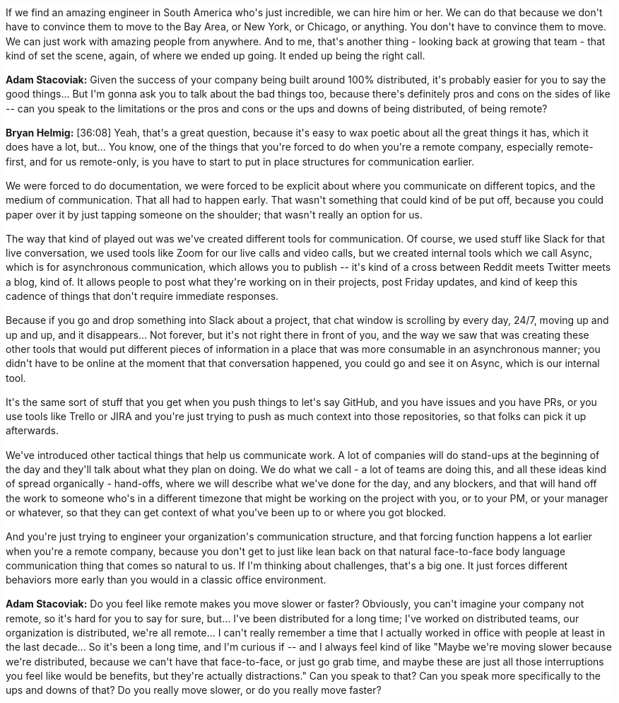 If we find an amazing engineer in South America who's just incredible, we can hire him or her. We can do that because we don't have to convince them to move to the Bay Area, or New York, or Chicago, or anything. You don't have to convince them to move. We can just work with amazing people from anywhere. And to me, that's another thing - looking back at growing that team - that kind of set the scene, again, of where we ended up going. It ended up being the right call.

**Adam Stacoviak:** Given the success of your company being built around 100% distributed, it's probably easier for you to say the good things... But I'm gonna ask you to talk about the bad things too, because there's definitely pros and cons on the sides of like -- can you speak to the limitations or the pros and cons or the ups and downs of being distributed, of being remote?

**Bryan Helmig:** \[36:08\] Yeah, that's a great question, because it's easy to wax poetic about all the great things it has, which it does have a lot, but... You know, one of the things that you're forced to do when you're a remote company, especially remote-first, and for us remote-only, is you have to start to put in place structures for communication earlier.

We were forced to do documentation, we were forced to be explicit about where you communicate on different topics, and the medium of communication. That all had to happen early. That wasn't something that could kind of be put off, because you could paper over it by just tapping someone on the shoulder; that wasn't really an option for us.

The way that kind of played out was we've created different tools for communication. Of course, we used stuff like Slack for that live conversation, we used tools like Zoom for our live calls and video calls, but we created internal tools which we call Async, which is for asynchronous communication, which allows you to publish -- it's kind of a cross between Reddit meets Twitter meets a blog, kind of. It allows people to post what they're working on in their projects, post Friday updates, and kind of keep this cadence of things that don't require immediate responses.

Because if you go and drop something into Slack about a project, that chat window is scrolling by every day, 24/7, moving up and up and up, and it disappears... Not forever, but it's not right there in front of you, and the way we saw that was creating these other tools that would put different pieces of information in a place that was more consumable in an asynchronous manner; you didn't have to be online at the moment that that conversation happened, you could go and see it on Async, which is our internal tool.

It's the same sort of stuff that you get when you push things to let's say GitHub, and you have issues and you have PRs, or you use tools like Trello or JIRA and you're just trying to push as much context into those repositories, so that folks can pick it up afterwards.

We've introduced other tactical things that help us communicate work. A lot of companies will do stand-ups at the beginning of the day and they'll talk about what they plan on doing. We do what we call - a lot of teams are doing this, and all these ideas kind of spread organically - hand-offs, where we will describe what we've done for the day, and any blockers, and that will hand off the work to someone who's in a different timezone that might be working on the project with you, or to your PM, or your manager or whatever, so that they can get context of what you've been up to or where you got blocked.

And you're just trying to engineer your organization's communication structure, and that forcing function happens a lot earlier when you're a remote company, because you don't get to just like lean back on that natural face-to-face body language communication thing that comes so natural to us. If I'm thinking about challenges, that's a big one. It just forces different behaviors more early than you would in a classic office environment.

**Adam Stacoviak:** Do you feel like remote makes you move slower or faster? Obviously, you can't imagine your company not remote, so it's hard for you to say for sure, but... I've been distributed for a long time; I've worked on distributed teams, our organization is distributed, we're all remote... I can't really remember a time that I actually worked in office with people at least in the last decade... So it's been a long time, and I'm curious if -- and I always feel kind of like "Maybe we're moving slower because we're distributed, because we can't have that face-to-face, or just go grab time, and maybe these are just all those interruptions you feel like would be benefits, but they're actually distractions." Can you speak to that? Can you speak more specifically to the ups and downs of that? Do you really move slower, or do you really move faster?

